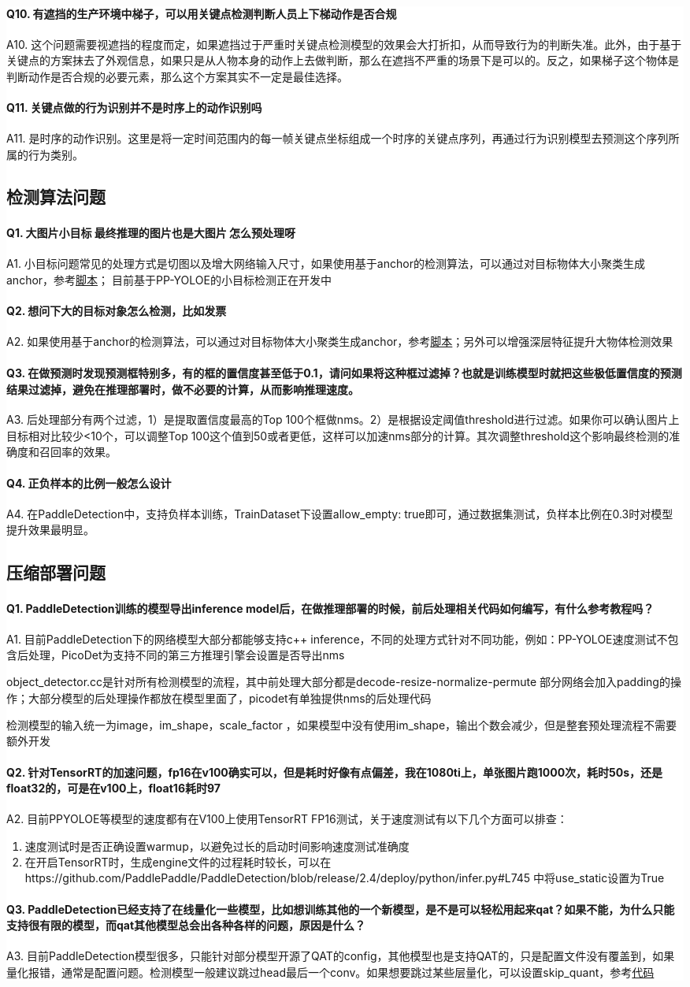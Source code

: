 #### Q10. 有遮挡的生产环境中梯子，可以用关键点检测判断人员上下梯动作是否合规
A10. 这个问题需要视遮挡的程度而定，如果遮挡过于严重时关键点检测模型的效果会大打折扣，从而导致行为的判断失准。此外，由于基于关键点的方案抹去了外观信息，如果只是从人物本身的动作上去做判断，那么在遮挡不严重的场景下是可以的。反之，如果梯子这个物体是判断动作是否合规的必要元素，那么这个方案其实不一定是最佳选择。

#### Q11. 关键点做的行为识别并不是时序上的动作识别吗
A11. 是时序的动作识别。这里是将一定时间范围内的每一帧关键点坐标组成一个时序的关键点序列，再通过行为识别模型去预测这个序列所属的行为类别。


## 检测算法问题
#### Q1. 大图片小目标   最终推理的图片也是大图片 怎么预处理呀
A1. 小目标问题常见的处理方式是切图以及增大网络输入尺寸，如果使用基于anchor的检测算法，可以通过对目标物体大小聚类生成anchor，参考[脚本](https://github.com/PaddlePaddle/PaddleDetection/blob/release/2.4/tools/anchor_cluster.py)； 目前基于PP-YOLOE的小目标检测正在开发中

#### Q2. 想问下大的目标对象怎么检测，比如发票
A2. 如果使用基于anchor的检测算法，可以通过对目标物体大小聚类生成anchor，参考[脚本](https://github.com/PaddlePaddle/PaddleDetection/blob/release/2.4/tools/anchor_cluster.py)；另外可以增强深层特征提升大物体检测效果

#### Q3. 在做预测时发现预测框特别多，有的框的置信度甚至低于0.1，请问如果将这种框过滤掉？也就是训练模型时就把这些极低置信度的预测结果过滤掉，避免在推理部署时，做不必要的计算，从而影响推理速度。
A3. 后处理部分有两个过滤，1）是提取置信度最高的Top 100个框做nms。2）是根据设定阈值threshold进行过滤。如果你可以确认图片上目标相对比较少<10个，可以调整Top 100这个值到50或者更低，这样可以加速nms部分的计算。其次调整threshold这个影响最终检测的准确度和召回率的效果。

#### Q4. 正负样本的比例一般怎么设计
A4. 在PaddleDetection中，支持负样本训练，TrainDataset下设置allow_empty: true即可，通过数据集测试，负样本比例在0.3时对模型提升效果最明显。

## 压缩部署问题
#### Q1. PaddleDetection训练的模型导出inference model后，在做推理部署的时候，前后处理相关代码如何编写，有什么参考教程吗？
A1. 目前PaddleDetection下的网络模型大部分都能够支持c++ inference，不同的处理方式针对不同功能，例如：PP-YOLOE速度测试不包含后处理，PicoDet为支持不同的第三方推理引擎会设置是否导出nms

object_detector.cc是针对所有检测模型的流程，其中前处理大部分都是decode-resize-normalize-permute 部分网络会加入padding的操作；大部分模型的后处理操作都放在模型里面了，picodet有单独提供nms的后处理代码

检测模型的输入统一为image，im_shape，scale_factor ，如果模型中没有使用im_shape，输出个数会减少，但是整套预处理流程不需要额外开发

#### Q2. 针对TensorRT的加速问题，fp16在v100确实可以，但是耗时好像有点偏差，我在1080ti上，单张图片跑1000次，耗时50s，还是float32的，可是在v100上，float16耗时97
A2. 目前PPYOLOE等模型的速度都有在V100上使用TensorRT FP16测试，关于速度测试有以下几个方面可以排查：

1. 速度测试时是否正确设置warmup，以避免过长的启动时间影响速度测试准确度
2. 在开启TensorRT时，生成engine文件的过程耗时较长，可以在https://github.com/PaddlePaddle/PaddleDetection/blob/release/2.4/deploy/python/infer.py#L745 中将use_static设置为True


#### Q3. PaddleDetection已经支持了在线量化一些模型，比如想训练其他的一个新模型，是不是可以轻松用起来qat？如果不能，为什么只能支持很有限的模型，而qat其他模型总会出各种各样的问题，原因是什么？
A3. 目前PaddleDetection模型很多，只能针对部分模型开源了QAT的config，其他模型也是支持QAT的，只是配置文件没有覆盖到，如果量化报错，通常是配置问题。检测模型一般建议跳过head最后一个conv。如果想要跳过某些层量化，可以设置skip_quant，参考[代码](https://github.com/PaddlePaddle/PaddleDetection/blob/release/2.4/ppdet/modeling/heads/yolo_head.py#L97)
